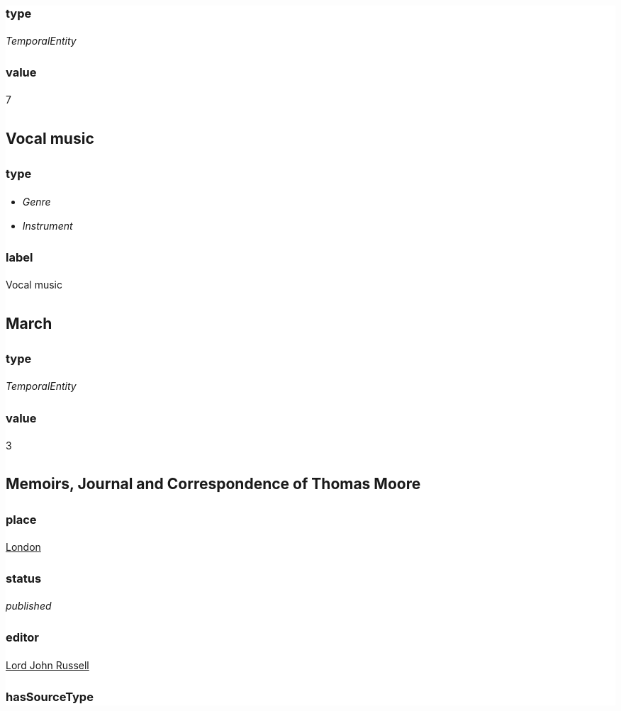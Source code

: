 ### type


*TemporalEntity*

### value


7

## Vocal music

### type

 - *Genre*

 - *Instrument*

### label


Vocal music

## March

### type


*TemporalEntity*

### value


3

## Memoirs, Journal and Correspondence of Thomas Moore

### place


[London](#London)

### status


*published*

### editor


[Lord John Russell](#Lord-John-Russell)

### hasSourceType


